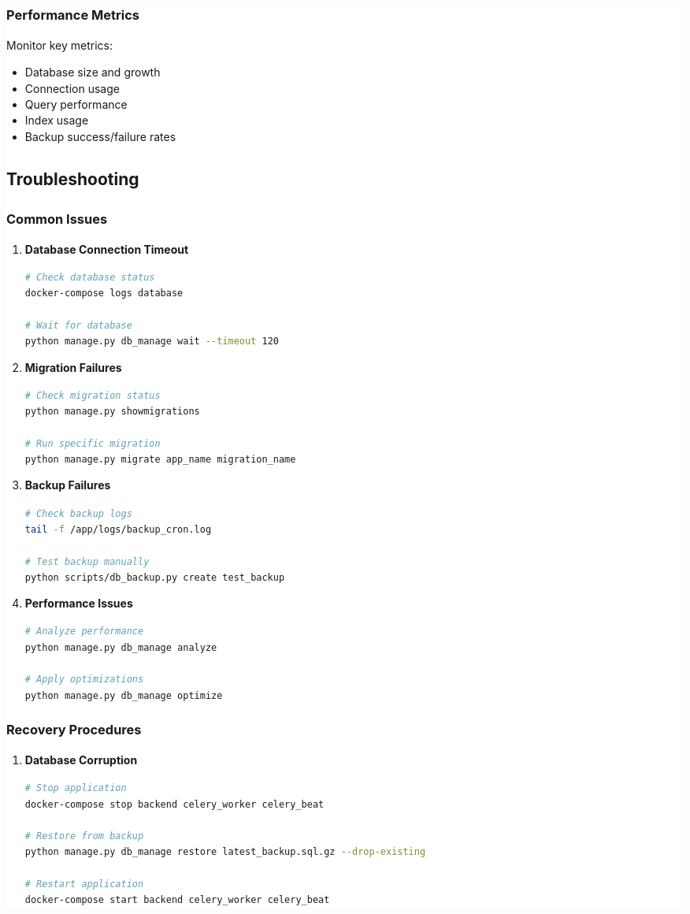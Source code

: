 ### Performance Metrics

Monitor key metrics:
- Database size and growth
- Connection usage
- Query performance
- Index usage
- Backup success/failure rates

## Troubleshooting

### Common Issues

1. **Database Connection Timeout**
   ```bash
   # Check database status
   docker-compose logs database
   
   # Wait for database
   python manage.py db_manage wait --timeout 120
   ```

2. **Migration Failures**
   ```bash
   # Check migration status
   python manage.py showmigrations
   
   # Run specific migration
   python manage.py migrate app_name migration_name
   ```

3. **Backup Failures**
   ```bash
   # Check backup logs
   tail -f /app/logs/backup_cron.log
   
   # Test backup manually
   python scripts/db_backup.py create test_backup
   ```

4. **Performance Issues**
   ```bash
   # Analyze performance
   python manage.py db_manage analyze
   
   # Apply optimizations
   python manage.py db_manage optimize
   ```

### Recovery Procedures

1. **Database Corruption**
   ```bash
   # Stop application
   docker-compose stop backend celery_worker celery_beat
   
   # Restore from backup
   python manage.py db_manage restore latest_backup.sql.gz --drop-existing
   
   # Restart application
   docker-compose start backend celery_worker celery_beat
   ```
